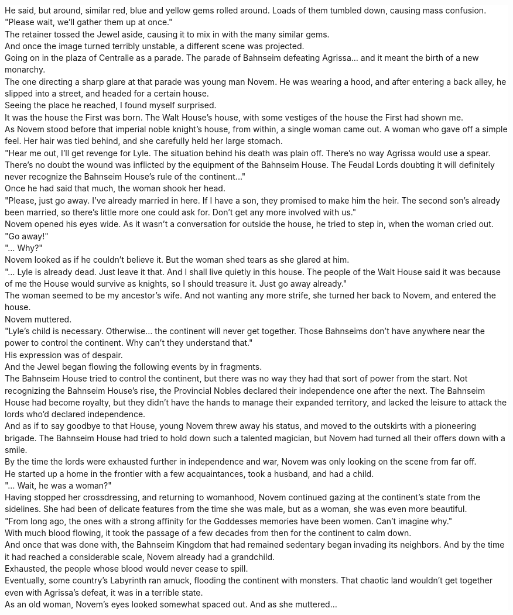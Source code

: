 He said, but around, similar red, blue and yellow gems rolled around. Loads of them tumbled down, causing mass confusion.<br/>
"Please wait, we’ll gather them up at once."<br/>
The retainer tossed the Jewel aside, causing it to mix in with the many similar gems.<br/>
And once the image turned terribly unstable, a different scene was projected.<br/>
Going on in the plaza of Centralle as a parade. The parade of Bahnseim defeating Agrissa… and it meant the birth of a new monarchy.<br/>
The one directing a sharp glare at that parade was young man Novem. He was wearing a hood, and after entering a back alley, he slipped into a street, and headed for a certain house.<br/>
Seeing the place he reached, I found myself surprised.<br/>
It was the house the First was born. The Walt House’s house, with some vestiges of the house the First had shown me.<br/>
As Novem stood before that imperial noble knight’s house, from within, a single woman came out. A woman who gave off a simple feel. Her hair was tied behind, and she carefully held her large stomach.<br/>
"Hear me out, I’ll get revenge for Lyle. The situation behind his death was plain off. There’s no way Agrissa would use a spear. There’s no doubt the wound was inflicted by the equipment of the Bahnseim House. The Feudal Lords doubting it will definitely never recognize the Bahnseim House’s rule of the continent…"<br/>
Once he had said that much, the woman shook her head.<br/>
"Please, just go away. I’ve already married in here. If I have a son, they promised to make him the heir. The second son’s already been married, so there’s little more one could ask for. Don’t get any more involved with us."<br/>
Novem opened his eyes wide. As it wasn’t a conversation for outside the house, he tried to step in, when the woman cried out.<br/>
"Go away!"<br/>
"… Why?"<br/>
Novem looked as if he couldn’t believe it. But the woman shed tears as she glared at him.<br/>
"… Lyle is already dead. Just leave it that. And I shall live quietly in this house. The people of the Walt House said it was because of me the House would survive as knights, so I should treasure it. Just go away already."<br/>
The woman seemed to be my ancestor’s wife. And not wanting any more strife, she turned her back to Novem, and entered the house.<br/>
Novem muttered.<br/>
"Lyle’s child is necessary. Otherwise… the continent will never get together. Those Bahnseims don’t have anywhere near the power to control the continent. Why can’t they understand that."<br/>
His expression was of despair.<br/>
And the Jewel began flowing the following events by in fragments.<br/>
The Bahnseim House tried to control the continent, but there was no way they had that sort of power from the start. Not recognizing the Bahnseim House’s rise, the Provincial Nobles declared their independence one after the next. The Bahnseim House had become royalty, but they didn’t have the hands to manage their expanded territory, and lacked the leisure to attack the lords who’d declared independence.<br/>
And as if to say goodbye to that House, young Novem threw away his status, and moved to the outskirts with a pioneering brigade. The Bahnseim House had tried to hold down such a talented magician, but Novem had turned all their offers down with a smile.<br/>
By the time the lords were exhausted further in independence and war, Novem was only looking on the scene from far off.<br/>
He started up a home in the frontier with a few acquaintances, took a husband, and had a child.<br/>
"… Wait, he was a woman?"<br/>
Having stopped her crossdressing, and returning to womanhood, Novem continued gazing at the continent’s state from the sidelines. She had been of delicate features from the time she was male, but as a woman, she was even more beautiful.<br/>
"From long ago, the ones with a strong affinity for the Goddesses memories have been women. Can’t imagine why."<br/>
With much blood flowing, it took the passage of a few decades from then for the continent to calm down.<br/>
And once that was done with, the Bahnseim Kingdom that had remained sedentary began invading its neighbors. And by the time it had reached a considerable scale, Novem already had a grandchild.<br/>
Exhausted, the people whose blood would never cease to spill.<br/>
Eventually, some country’s Labyrinth ran amuck, flooding the continent with monsters. That chaotic land wouldn’t get together even with Agrissa’s defeat, it was in a terrible state.<br/>
As an old woman, Novem’s eyes looked somewhat spaced out. And as she muttered…<br/>